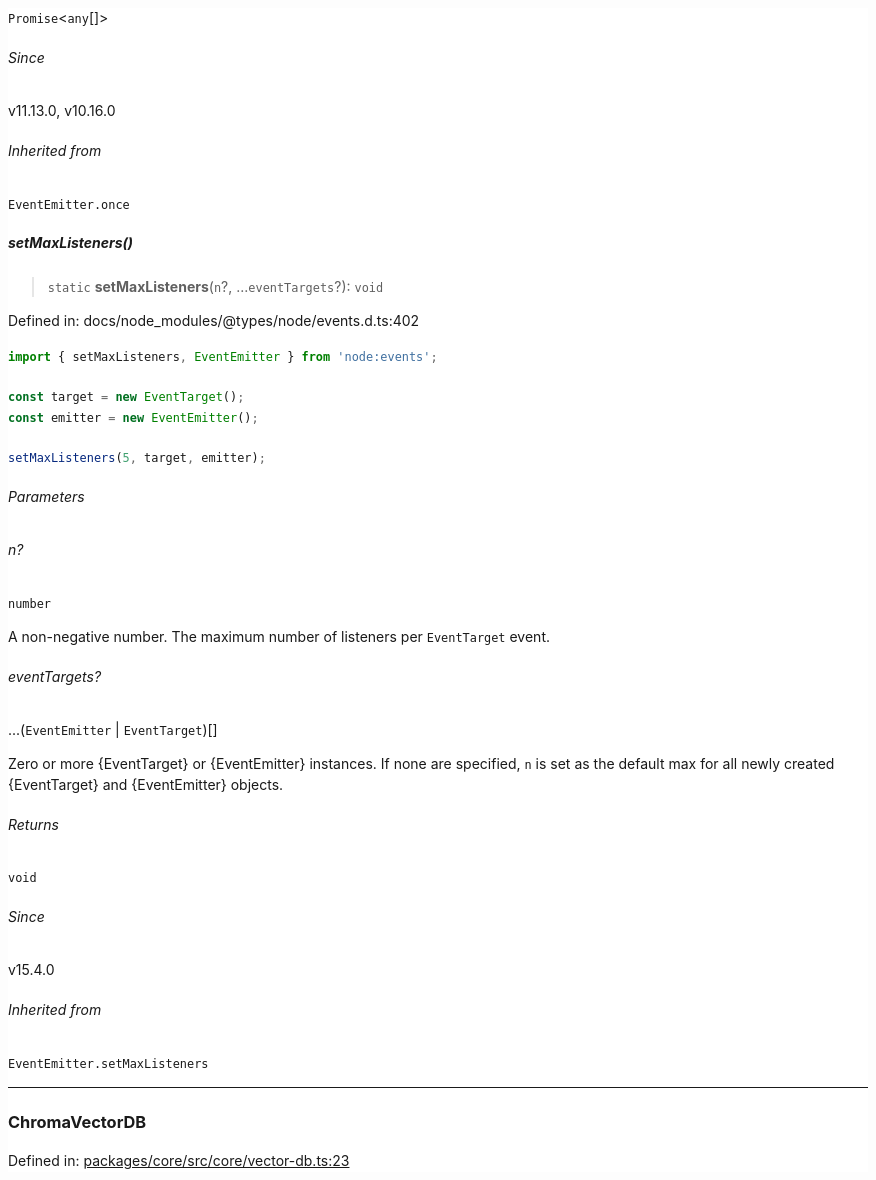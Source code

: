 `Promise`\<`any`[]\>

###### Since

v11.13.0, v10.16.0

###### Inherited from

`EventEmitter.once`

##### setMaxListeners()

> `static` **setMaxListeners**(`n`?, ...`eventTargets`?): `void`

Defined in: docs/node\_modules/@types/node/events.d.ts:402

```js
import { setMaxListeners, EventEmitter } from 'node:events';

const target = new EventTarget();
const emitter = new EventEmitter();

setMaxListeners(5, target, emitter);
```

###### Parameters

###### n?

`number`

A non-negative number. The maximum number of listeners per `EventTarget` event.

###### eventTargets?

...(`EventEmitter` \| `EventTarget`)[]

Zero or more {EventTarget} or {EventEmitter} instances. If none are specified, `n` is set as the default max for all newly created {EventTarget} and {EventEmitter}
objects.

###### Returns

`void`

###### Since

v15.4.0

###### Inherited from

`EventEmitter.setMaxListeners`

***

### ChromaVectorDB

Defined in: [packages/core/src/core/vector-db.ts:23](https://github.com/frontboat/daydreams-lootsurvivor/blob/62ea7e1e71a968563bb427c736a96a5b088382d4/packages/core/src/core/vector-db.ts#L23)
